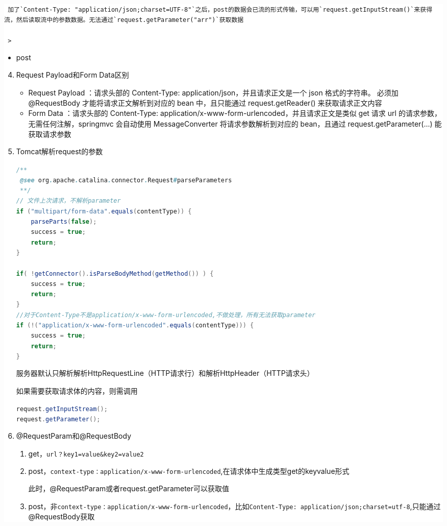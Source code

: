     加了`Content-Type: "application/json;charset=UTF-8"`之后，post的数据会已流的形式传输，可以用`request.getInputStream()`来获得流，然后读取流中的参数数据。无法通过`request.getParameter("arr")`获取数据

     > 

   * post

4. Request Payload和Form Data区别

   * Request Payload ：请求头部的 Content-Type: application/json，并且请求正文是一个 json 格式的字符串。 必须加 @RequestBody 才能将请求正文解析到对应的 bean 中，且只能通过 request.getReader() 来获取请求正文内容
   * Form Data ：请求头部的 Content-Type: application/x-www-form-urlencoded，并且请求正文是类似 get 请求 url 的请求参数，无需任何注解，springmvc 会自动使用 MessageConverter 将请求参数解析到对应的 bean，且通过 request.getParameter(...) 能获取请求参数 

5. Tomcat解析request的参数

   ```java
   /**
    @see org.apache.catalina.connector.Request#parseParameters
    **/
   // 文件上次请求，不解析parameter
   if ("multipart/form-data".equals(contentType)) {
       parseParts(false);
       success = true;
       return;
   }
   
   if( !getConnector().isParseBodyMethod(getMethod()) ) {
       success = true;
       return;
   }
   //对于Content-Type不是application/x-www-form-urlencoded,不做处理，所有无法获取parameter
   if (!("application/x-www-form-urlencoded".equals(contentType))) {
       success = true;
       return;
   }
   ```

   服务器默认只解析解析HttpRequestLine（HTTP请求行）和解析HttpHeader（HTTP请求头）

   如果需要获取请求体的内容，则需调用

   ```java
   request.getInputStream();
   request.getParameter();
   
   ```

   

6. @RequestParam和@RequestBody

   1. get，`url？key1=value&key2=value2`

   2. post，`context-type：application/x-www-form-urlencoded`,在请求体中生成类型get的keyvalue形式

      此时，@RequestParam或者request.getParameter可以获取值

   3. post，非`context-type：application/x-www-form-urlencoded`，比如`Content-Type: application/json;charset=utf-8`,只能通过@RequestBody获取
